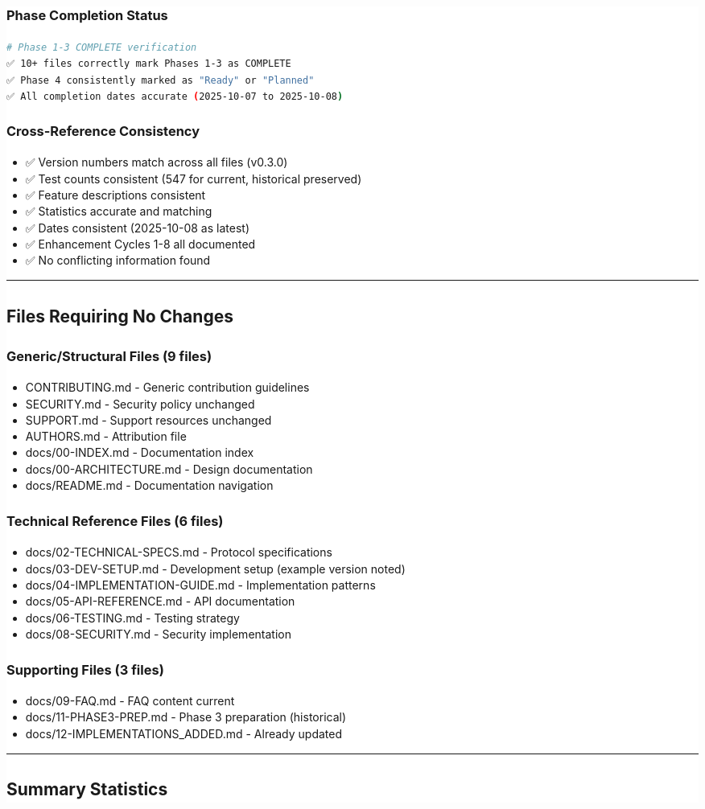 ### Phase Completion Status

```bash
# Phase 1-3 COMPLETE verification
✅ 10+ files correctly mark Phases 1-3 as COMPLETE
✅ Phase 4 consistently marked as "Ready" or "Planned"
✅ All completion dates accurate (2025-10-07 to 2025-10-08)
```

### Cross-Reference Consistency

- ✅ Version numbers match across all files (v0.3.0)
- ✅ Test counts consistent (547 for current, historical preserved)
- ✅ Feature descriptions consistent
- ✅ Statistics accurate and matching
- ✅ Dates consistent (2025-10-08 as latest)
- ✅ Enhancement Cycles 1-8 all documented
- ✅ No conflicting information found

---

## Files Requiring No Changes

### Generic/Structural Files (9 files)

- CONTRIBUTING.md - Generic contribution guidelines
- SECURITY.md - Security policy unchanged
- SUPPORT.md - Support resources unchanged
- AUTHORS.md - Attribution file
- docs/00-INDEX.md - Documentation index
- docs/00-ARCHITECTURE.md - Design documentation
- docs/README.md - Documentation navigation

### Technical Reference Files (6 files)

- docs/02-TECHNICAL-SPECS.md - Protocol specifications
- docs/03-DEV-SETUP.md - Development setup (example version noted)
- docs/04-IMPLEMENTATION-GUIDE.md - Implementation patterns
- docs/05-API-REFERENCE.md - API documentation
- docs/06-TESTING.md - Testing strategy
- docs/08-SECURITY.md - Security implementation

### Supporting Files (3 files)

- docs/09-FAQ.md - FAQ content current
- docs/11-PHASE3-PREP.md - Phase 3 preparation (historical)
- docs/12-IMPLEMENTATIONS_ADDED.md - Already updated

---

## Summary Statistics
